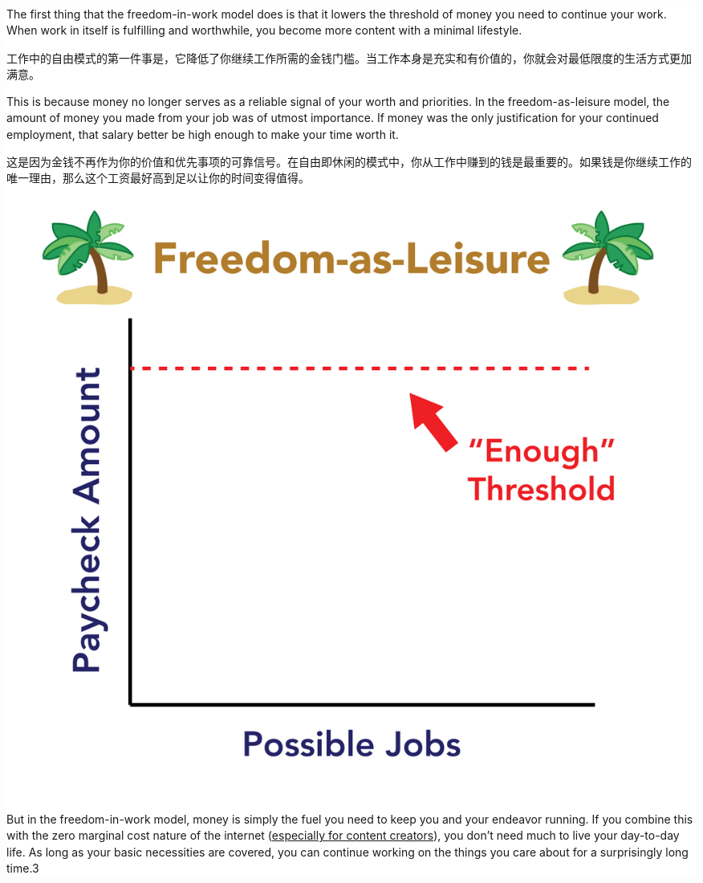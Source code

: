 The first thing that the freedom-in-work model does is that it lowers the threshold of money you need to continue your work. When work in itself is fulfilling and worthwhile, you become more content with a minimal lifestyle.  

工作中的自由模式的第一件事是，它降低了你继续工作所需的金钱门槛。当工作本身是充实和有价值的，你就会对最低限度的生活方式更加满意。

This is because money no longer serves as a reliable signal of your worth and priorities. In the freedom-as-leisure model, the amount of money you made from your job was of utmost importance. If money was the only justification for your continued employment, that salary better be high enough to make your time worth it.  

这是因为金钱不再作为你的价值和优先事项的可靠信号。在自由即休闲的模式中，你从工作中赚到的钱是最重要的。如果钱是你继续工作的唯一理由，那么这个工资最好高到足以让你的时间变得值得。

[![the enough threshold - freedom in leisure](E02-Freedom-as-leisure-graph.png)](https://moretothat.com/wp-content/uploads/2020/01/E02-Freedom-as-leisure-graph.png)

But in the freedom-in-work model, money is simply the fuel you need to keep you and your endeavor running. If you combine this with the zero marginal cost nature of the internet ([especially for content creators](https://moretothat.com/economics-of-writing/)), you don’t need much to live your day-to-day life. As long as your basic necessities are covered, you can continue working on the things you care about for a surprisingly long time.3  
